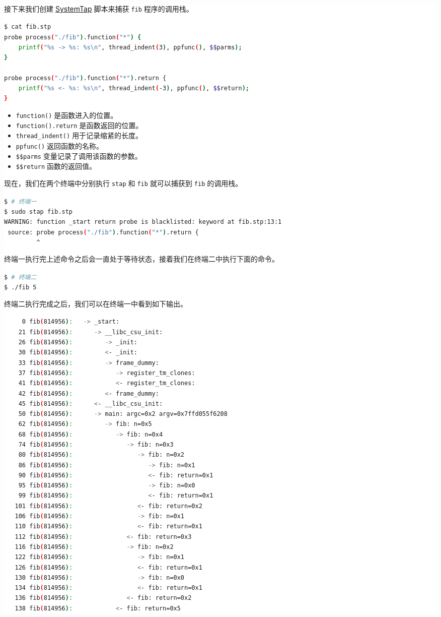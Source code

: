 接下来我们创建 [SystemTap][] 脚本来捕获 `fib` 程序的调用栈。

```bash
$ cat fib.stp
probe process("./fib").function("*") {
    printf("%s -> %s: %s\n", thread_indent(3), ppfunc(), $$parms);
}

probe process("./fib").function("*").return {
    printf("%s <- %s: %s\n", thread_indent(-3), ppfunc(), $$return);
}
```

* `function()` 是函数进入的位置。
* `function().return` 是函数返回的位置。
* `thread_indent()` 用于记录缩紧的长度。
* `ppfunc()` 返回函数的名称。
* `$$parms` 变量记录了调用该函数的参数。
* `$$return` 函数的返回值。

现在，我们在两个终端中分别执行 `stap` 和 `fib` 就可以捕获到 `fib` 的调用栈。

```bash
$ # 终端一
$ sudo stap fib.stp
WARNING: function _start return probe is blacklisted: keyword at fib.stp:13:1
 source: probe process("./fib").function("*").return {
         ^
```

终端一执行完上述命令之后会一直处于等待状态，接着我们在终端二中执行下面的命令。

```bash
$ # 终端二
$ ./fib 5
```

终端二执行完成之后，我们可以在终端一中看到如下输出。

```bash
     0 fib(814956):   -> _start:
    21 fib(814956):      -> __libc_csu_init:
    26 fib(814956):         -> _init:
    30 fib(814956):         <- _init:
    33 fib(814956):         -> frame_dummy:
    37 fib(814956):            -> register_tm_clones:
    41 fib(814956):            <- register_tm_clones:
    42 fib(814956):         <- frame_dummy:
    45 fib(814956):      <- __libc_csu_init:
    50 fib(814956):      -> main: argc=0x2 argv=0x7ffd055f6208
    62 fib(814956):         -> fib: n=0x5
    68 fib(814956):            -> fib: n=0x4
    74 fib(814956):               -> fib: n=0x3
    80 fib(814956):                  -> fib: n=0x2
    86 fib(814956):                     -> fib: n=0x1
    90 fib(814956):                     <- fib: return=0x1
    95 fib(814956):                     -> fib: n=0x0
    99 fib(814956):                     <- fib: return=0x1
   101 fib(814956):                  <- fib: return=0x2
   106 fib(814956):                  -> fib: n=0x1
   110 fib(814956):                  <- fib: return=0x1
   112 fib(814956):               <- fib: return=0x3
   116 fib(814956):               -> fib: n=0x2
   122 fib(814956):                  -> fib: n=0x1
   126 fib(814956):                  <- fib: return=0x1
   130 fib(814956):                  -> fib: n=0x0
   134 fib(814956):                  <- fib: return=0x1
   136 fib(814956):               <- fib: return=0x2
   138 fib(814956):            <- fib: return=0x5
```

[SystemTap]: https://sourceware.org/systemtap/